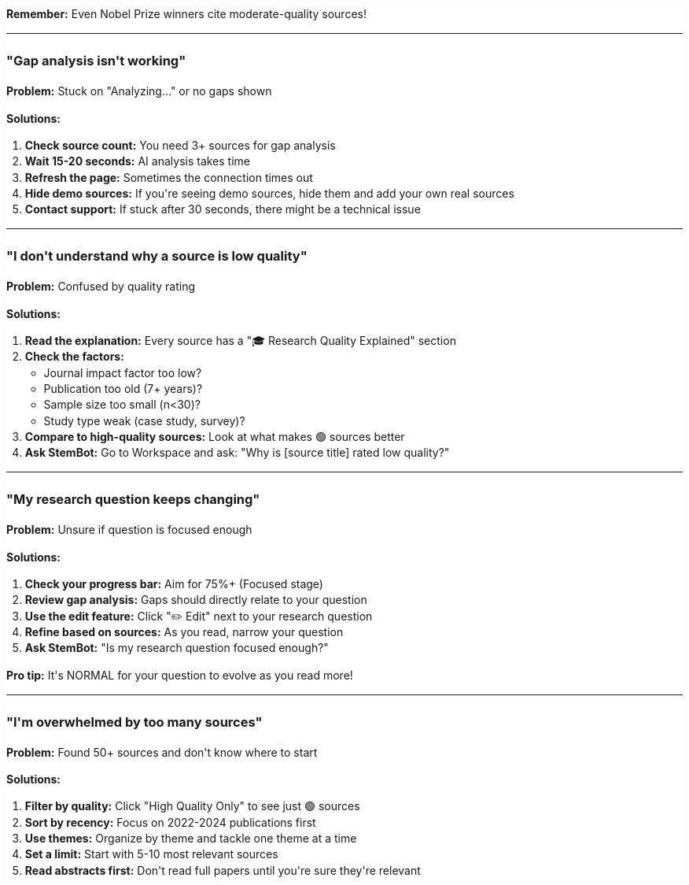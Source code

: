 **Remember:** Even Nobel Prize winners cite moderate-quality sources!

---

### "Gap analysis isn't working"

**Problem:** Stuck on "Analyzing..." or no gaps shown

**Solutions:**
1. **Check source count:** You need 3+ sources for gap analysis
2. **Wait 15-20 seconds:** AI analysis takes time
3. **Refresh the page:** Sometimes the connection times out
4. **Hide demo sources:** If you're seeing demo sources, hide them and add your own real sources
5. **Contact support:** If stuck after 30 seconds, there might be a technical issue

---

### "I don't understand why a source is low quality"

**Problem:** Confused by quality rating

**Solutions:**
1. **Read the explanation:** Every source has a "🎓 Research Quality Explained" section
2. **Check the factors:**
   - Journal impact factor too low?
   - Publication too old (7+ years)?
   - Sample size too small (n<30)?
   - Study type weak (case study, survey)?
3. **Compare to high-quality sources:** Look at what makes 🟢 sources better
4. **Ask StemBot:** Go to Workspace and ask: "Why is [source title] rated low quality?"

---

### "My research question keeps changing"

**Problem:** Unsure if question is focused enough

**Solutions:**
1. **Check your progress bar:** Aim for 75%+ (Focused stage)
2. **Review gap analysis:** Gaps should directly relate to your question
3. **Use the edit feature:** Click "✏️ Edit" next to your research question
4. **Refine based on sources:** As you read, narrow your question
5. **Ask StemBot:** "Is my research question focused enough?"

**Pro tip:** It's NORMAL for your question to evolve as you read more!

---

### "I'm overwhelmed by too many sources"

**Problem:** Found 50+ sources and don't know where to start

**Solutions:**
1. **Filter by quality:** Click "High Quality Only" to see just 🟢 sources
2. **Sort by recency:** Focus on 2022-2024 publications first
3. **Use themes:** Organize by theme and tackle one theme at a time
4. **Set a limit:** Start with 5-10 most relevant sources
5. **Read abstracts first:** Don't read full papers until you're sure they're relevant

